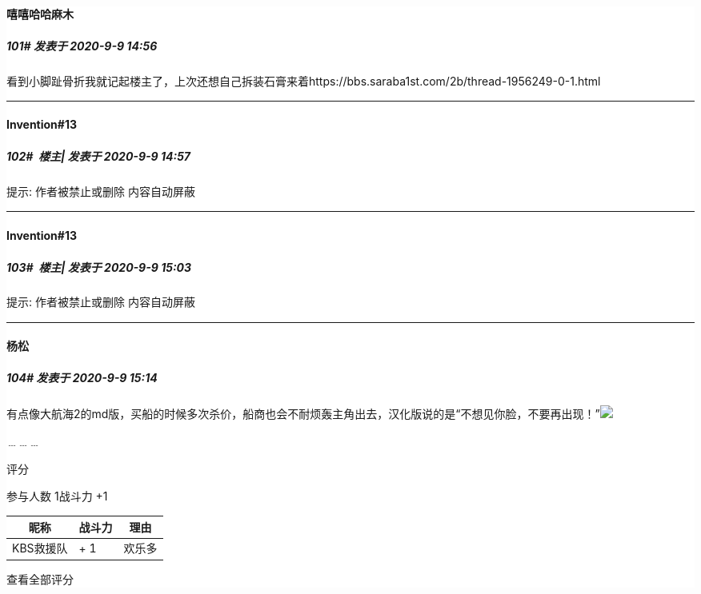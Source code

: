 ####  嘻嘻哈哈麻木  
##### 101#       发表于 2020-9-9 14:56




看到小脚趾骨折我就记起楼主了，上次还想自己拆装石膏来着https://bbs.saraba1st.com/2b/thread-1956249-0-1.html







*****

####  Invention#13  
##### 102#         楼主| 发表于 2020-9-9 14:57

提示: 作者被禁止或删除 内容自动屏蔽



*****

####  Invention#13  
##### 103#         楼主| 发表于 2020-9-9 15:03

提示: 作者被禁止或删除 内容自动屏蔽



*****

####  杨松  
##### 104#       发表于 2020-9-9 15:14




有点像大航海2的md版，买船的时候多次杀价，船商也会不耐烦轰主角出去，汉化版说的是“不想见你脸，不要再出现！”<img src="https://static.saraba1st.com/image/smiley/face2017/067.png" referrerpolicy="no-referrer">



﹍﹍﹍

评分





 参与人数 1战斗力 +1

|昵称|战斗力|理由|
|----|---|---|
| KBS救援队| + 1|欢乐多|



查看全部评分




